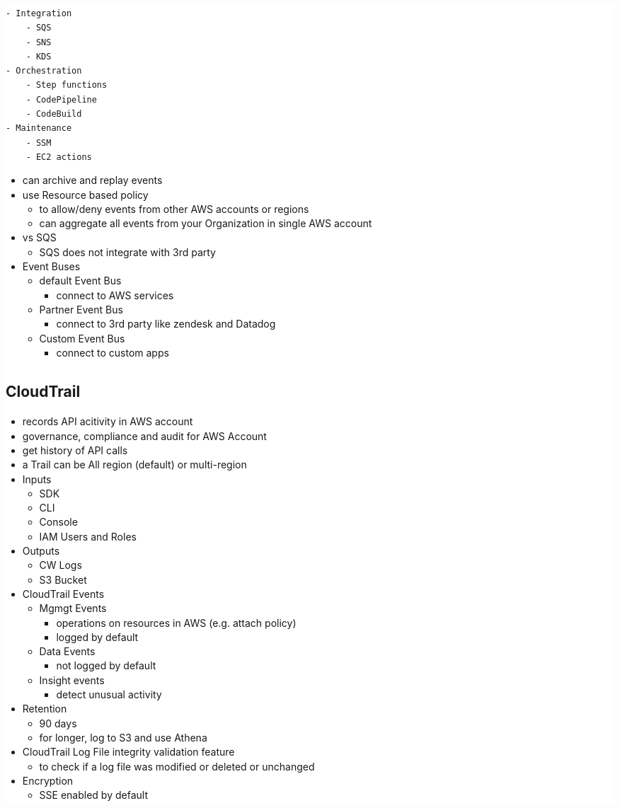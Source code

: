     - Integration
        - SQS
        - SNS
        - KDS
    - Orchestration
        - Step functions
        - CodePipeline
        - CodeBuild
    - Maintenance
        - SSM
        - EC2 actions
- can archive and replay events
- use Resource based policy 
    - to allow/deny events from other AWS accounts or regions
    - can aggregate all events from your Organization in single AWS account
- vs SQS
    - SQS does not integrate with 3rd party
- Event Buses
    - default Event Bus
        - connect to AWS services
    - Partner Event Bus
        - connect to 3rd party like zendesk and Datadog
    - Custom Event Bus
        - connect to custom apps


## CloudTrail
- records API acitivity in AWS account
- governance, compliance and audit for AWS Account
- get history of API calls
- a Trail can be All region (default) or multi-region
- Inputs
    - SDK
    - CLI
    - Console
    - IAM Users and Roles
- Outputs
    - CW Logs
    - S3 Bucket
- CloudTrail Events
    - Mgmgt Events
        - operations on resources in AWS (e.g. attach policy)
        - logged by default
    - Data Events
        - not logged by default
    - Insight events
        - detect unusual activity
- Retention
    - 90 days
    - for longer, log to S3 and use Athena
- CloudTrail Log File integrity validation feature
    - to check if a log file was modified or deleted or unchanged
- Encryption
    - SSE enabled by default
